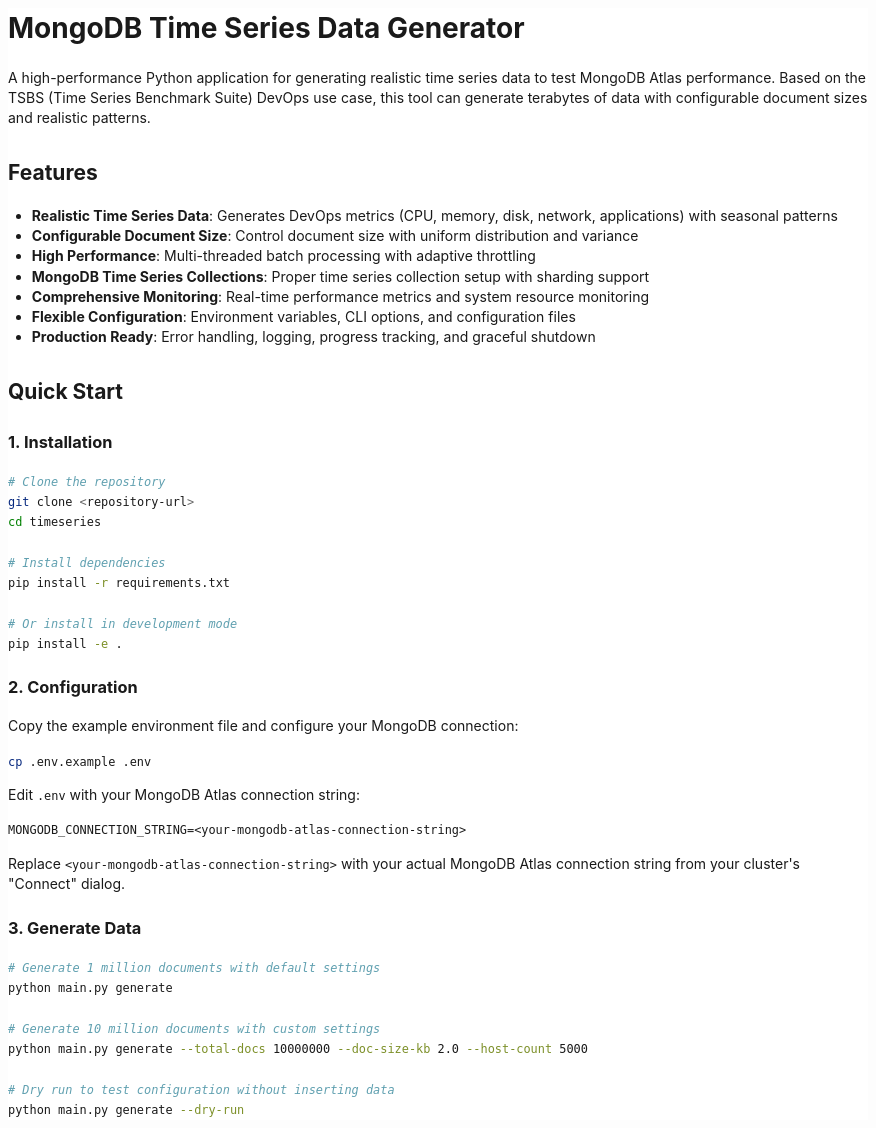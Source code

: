 # MongoDB Time Series Data Generator

A high-performance Python application for generating realistic time series data to test MongoDB Atlas performance. Based on the TSBS (Time Series Benchmark Suite) DevOps use case, this tool can generate terabytes of data with configurable document sizes and realistic patterns.

## Features

- **Realistic Time Series Data**: Generates DevOps metrics (CPU, memory, disk, network, applications) with seasonal patterns
- **Configurable Document Size**: Control document size with uniform distribution and variance
- **High Performance**: Multi-threaded batch processing with adaptive throttling
- **MongoDB Time Series Collections**: Proper time series collection setup with sharding support
- **Comprehensive Monitoring**: Real-time performance metrics and system resource monitoring
- **Flexible Configuration**: Environment variables, CLI options, and configuration files
- **Production Ready**: Error handling, logging, progress tracking, and graceful shutdown

## Quick Start

### 1. Installation

```bash
# Clone the repository
git clone <repository-url>
cd timeseries

# Install dependencies
pip install -r requirements.txt

# Or install in development mode
pip install -e .
```

### 2. Configuration

Copy the example environment file and configure your MongoDB connection:

```bash
cp .env.example .env
```

Edit `.env` with your MongoDB Atlas connection string:

```env
MONGODB_CONNECTION_STRING=<your-mongodb-atlas-connection-string>
```

Replace `<your-mongodb-atlas-connection-string>` with your actual MongoDB Atlas connection string from your cluster's "Connect" dialog.

### 3. Generate Data

```bash
# Generate 1 million documents with default settings
python main.py generate

# Generate 10 million documents with custom settings
python main.py generate --total-docs 10000000 --doc-size-kb 2.0 --host-count 5000

# Dry run to test configuration without inserting data
python main.py generate --dry-run
```
